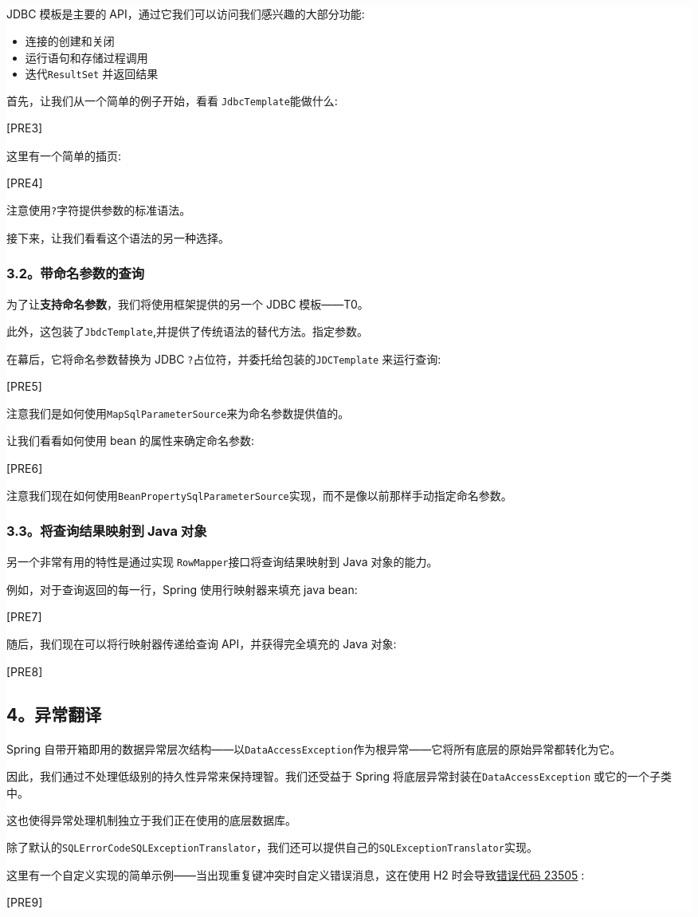 JDBC 模板是主要的 API，通过它我们可以访问我们感兴趣的大部分功能:

*   连接的创建和关闭
*   运行语句和存储过程调用
*   迭代`ResultSet` 并返回结果

首先，让我们从一个简单的例子开始，看看 `JdbcTemplate`能做什么:

[PRE3]

这里有一个简单的插页:

[PRE4]

注意使用`?`字符提供参数的标准语法。

接下来，让我们看看这个语法的另一种选择。

### **3.2。带命名参数的查询**

为了让**支持命名参数**，我们将使用框架提供的另一个 JDBC 模板——T0。

此外，这包装了`JbdcTemplate`,并提供了传统语法的替代方法。指定参数。

在幕后，它将命名参数替换为 JDBC `?`占位符，并委托给包装的`JDCTemplate` 来运行查询:

[PRE5]

注意我们是如何使用`MapSqlParameterSource`来为命名参数提供值的。

让我们看看如何使用 bean 的属性来确定命名参数:

[PRE6]

注意我们现在如何使用`BeanPropertySqlParameterSource`实现，而不是像以前那样手动指定命名参数。

### **3.3。将查询结果映射到 Java 对象**

另一个非常有用的特性是通过实现 `RowMapper`接口将查询结果映射到 Java 对象的能力。

例如，对于查询返回的每一行，Spring 使用行映射器来填充 java bean:

[PRE7]

随后，我们现在可以将行映射器传递给查询 API，并获得完全填充的 Java 对象:

[PRE8]

## **4。异常翻译**

Spring 自带开箱即用的数据异常层次结构——以`DataAccessException`作为根异常——它将所有底层的原始异常都转化为它。

因此，我们通过不处理低级别的持久性异常来保持理智。我们还受益于 Spring 将底层异常封装在`DataAccessException` 或它的一个子类中。

这也使得异常处理机制独立于我们正在使用的底层数据库。

除了默认的`SQLErrorCodeSQLExceptionTranslator`，我们还可以提供自己的`SQLExceptionTranslator`实现。

这里有一个自定义实现的简单示例——当出现重复键冲突时自定义错误消息，这在使用 H2 时会导致[错误代码 23505](https://web.archive.org/web/20220630132202/https://www.h2database.com/javadoc/org/h2/api/ErrorCode.html#c23505) :

[PRE9]
